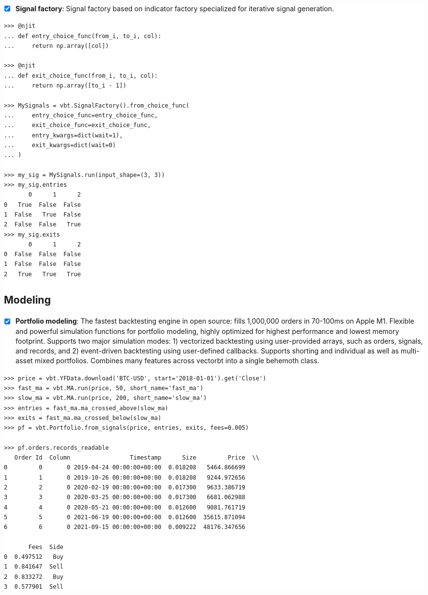 
- [x] **Signal factory**: Signal factory based on indicator factory specialized for iterative signal generation.

```pycon title="Place entries and exits using custom functions"
>>> @njit
... def entry_choice_func(from_i, to_i, col):
...     return np.array([col])

>>> @njit
... def exit_choice_func(from_i, to_i, col):
...     return np.array([to_i - 1])

>>> MySignals = vbt.SignalFactory().from_choice_func(
...     entry_choice_func=entry_choice_func,
...     exit_choice_func=exit_choice_func,
...     entry_kwargs=dict(wait=1),
...     exit_kwargs=dict(wait=0)
... )

>>> my_sig = MySignals.run(input_shape=(3, 3))
>>> my_sig.entries
       0      1      2
0   True  False  False
1  False   True  False
2  False  False   True
>>> my_sig.exits
       0      1      2
0  False  False  False
1  False  False  False
2   True   True   True
```

## Modeling

- [x] **Portfolio modeling**: The fastest backtesting engine in open source: fills 1,000,000 orders in 70-100ms on Apple M1. Flexible and powerful simulation functions for portfolio modeling, highly optimized for highest performance and lowest memory footprint. Supports two major simulation modes: 1) vectorized backtesting using user-provided arrays, such as orders, signals, and records, and 2) event-driven backtesting using user-defined callbacks. Supports shorting and individual as well as multi-asset mixed portfolios. Combines many features across vectorbt into a single behemoth class.

```pycon title="Backtest the Golden Cross"
>>> price = vbt.YFData.download('BTC-USD', start='2018-01-01').get('Close')
>>> fast_ma = vbt.MA.run(price, 50, short_name='fast_ma')
>>> slow_ma = vbt.MA.run(price, 200, short_name='slow_ma')
>>> entries = fast_ma.ma_crossed_above(slow_ma)
>>> exits = fast_ma.ma_crossed_below(slow_ma)
>>> pf = vbt.Portfolio.from_signals(price, entries, exits, fees=0.005)

>>> pf.orders.records_readable
   Order Id  Column                 Timestamp      Size         Price  \\
0         0       0 2019-04-24 00:00:00+00:00  0.018208   5464.866699   
1         1       0 2019-10-26 00:00:00+00:00  0.018208   9244.972656   
2         2       0 2020-02-19 00:00:00+00:00  0.017300   9633.386719   
3         3       0 2020-03-25 00:00:00+00:00  0.017300   6681.062988   
4         4       0 2020-05-21 00:00:00+00:00  0.012600   9081.761719   
5         5       0 2021-06-19 00:00:00+00:00  0.012600  35615.871094   
6         6       0 2021-09-15 00:00:00+00:00  0.009222  48176.347656   

       Fees  Side  
0  0.497512   Buy  
1  0.841647  Sell  
2  0.833272   Buy  
3  0.577901  Sell  
```